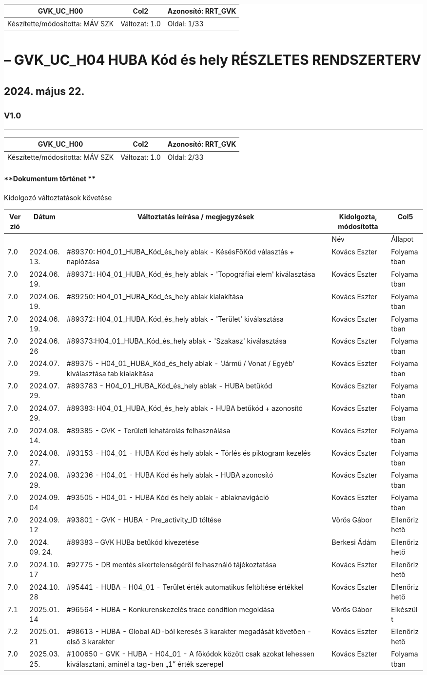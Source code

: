 |GVK_UC_H00|Col2|Azonosító: RRT_GVK|
|---|---|---|
|Készítette/módosította: MÁV SZK|Változat: 1.0|Oldal: 1/33|

# – GVK_UC_H04  HUBA Kód és hely RÉSZLETES RENDSZERTERV
## 2024. május 22.
### V1.0


-----

|GVK_UC_H00|Col2|Azonosító: RRT_GVK|
|---|---|---|
|Készítette/módosította: MÁV SZK|Változat: 1.0|Oldal: 2/33|

#### **Dokumentum történet **

Kidolgozó változtatások követése





|Verzió|Dátum|Változtatás leírása / megjegyzések|Kidolgozta, módosította|Col5|
|---|---|---|---|---|
||||Név|Állapot|
|7.0|2024.06.13.|#89370: H04_01_HUBA_Kód_és_hely ablak - KésésFőKód választás + naplózása|Kovács Eszter|Folyamatban|
|7.0|2024.06.19.|#89371: H04_01_HUBA_Kód_és_hely ablak - 'Topográfiai elem' kiválasztása|Kovács Eszter|Folyamatban|
|7.0|2024.06.19.|#89250: H04_01_HUBA_Kód_és_hely ablak kialakítása|Kovács Eszter|Folyamatban|
|7.0|2024.06.19.|#89372: H04_01_HUBA_Kód_és_hely ablak - 'Terület' kiválasztása|Kovács Eszter|Folyamatban|
|7.0|2024.06.26|#89373:H04_01_HUBA_Kód_és_hely ablak - 'Szakasz' kiválasztása|Kovács Eszter|Folyamatban|
|7.0|2024.07.29.|#89375 - H04_01_HUBA_Kód_és_hely ablak - 'Jármű / Vonat / Egyéb' kiválasztása tab kialakítása|Kovács Eszter|Folyamatban|
|7.0|2024.07.29.|#893783 - H04_01_HUBA_Kód_és_hely ablak - HUBA betűkód|Kovács Eszter|Folyamatban|
|7.0|2024.07.29.|#89383: H04_01_HUBA_Kód_és_hely ablak - HUBA betűkód + azonosító|Kovács Eszter|Folyamatban|
|7.0|2024.08.14.|#89385 - GVK - Területi lehatárolás felhasználása|Kovács Eszter|Folyamatban|
|7.0|2024.08.27.|#93153 - H04_01 - HUBA Kód és hely ablak - Törlés és piktogram kezelés|Kovács Eszter|Folyamatban|
|7.0|2024.08.29.|#93236 - H04_01 - HUBA Kód és hely ablak - HUBA azonosító|Kovács Eszter|Folyamatban|
|7.0|2024.09.04|#93505 - H04_01 - HUBA Kód és hely ablak - ablaknavigáció|Kovács Eszter|Folyamatban|
|7.0|2024.09.12|#93801 - GVK - HUBA - Pre_activity_ID töltése|Vörös Gábor|Ellenőrizhető|
|7.0|2024. 09. 24.|#89383 – GVK HUBa betűkód kivezetése|Berkesi Ádám|Ellenőrizhető|
|7.0|2024.10.17|#92775 - DB mentés sikertelenségéről felhasználó tájékoztatása|Kovács Eszter|Ellenőrizhető|
|7.0|2024.10.28|#95441 - HUBA - H04_01 - Terület érték automatikus feltöltése értékkel|Kovács Eszter|Ellenőrizhető|
|7.1|2025.01.14|#96564 - HUBA - Konkurenskezelés trace condition megoldása|Vörös Gábor|Elkészült|
|7.2|2025.01.21|#98613 - HUBA - Global AD-ból keresés 3 karakter megadását követően - első 3 karakter|Kovács Eszter|Ellenőrizhető|
|7.0|2025.03.25.|#100650 - GVK - HUBA - H04_01 - A főkódok között csak azokat lehessen kiválasztani, aminél a <ResJelzo> tag-ben „1” érték szerepel|Kovács Eszter|Folyamatban|
